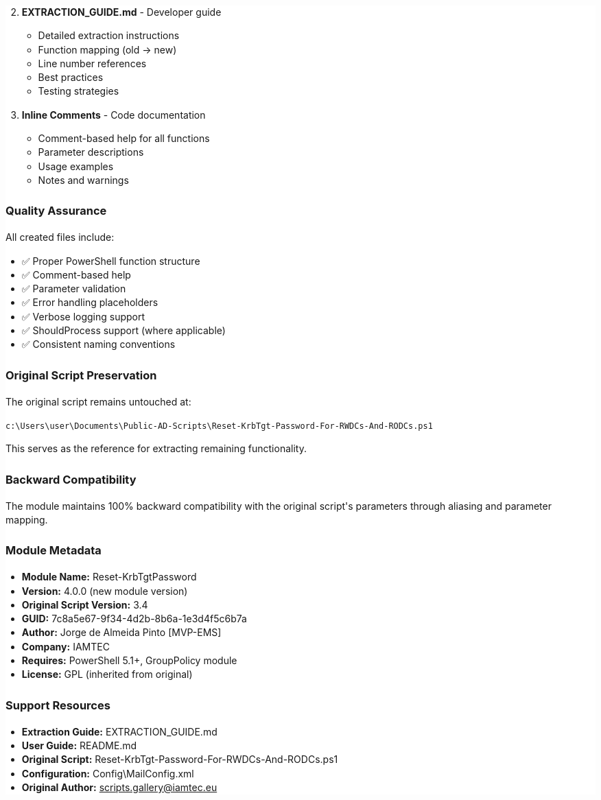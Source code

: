 2. **EXTRACTION_GUIDE.md** - Developer guide
   - Detailed extraction instructions
   - Function mapping (old → new)
   - Line number references
   - Best practices
   - Testing strategies

3. **Inline Comments** - Code documentation
   - Comment-based help for all functions
   - Parameter descriptions
   - Usage examples
   - Notes and warnings

### Quality Assurance

All created files include:
- ✅ Proper PowerShell function structure
- ✅ Comment-based help
- ✅ Parameter validation
- ✅ Error handling placeholders
- ✅ Verbose logging support
- ✅ ShouldProcess support (where applicable)
- ✅ Consistent naming conventions

### Original Script Preservation

The original script remains untouched at:
```
c:\Users\user\Documents\Public-AD-Scripts\Reset-KrbTgt-Password-For-RWDCs-And-RODCs.ps1
```

This serves as the reference for extracting remaining functionality.

### Backward Compatibility

The module maintains 100% backward compatibility with the original script's parameters through aliasing and parameter mapping.

### Module Metadata

- **Module Name:** Reset-KrbTgtPassword
- **Version:** 4.0.0 (new module version)
- **Original Script Version:** 3.4
- **GUID:** 7c8a5e67-9f34-4d2b-8b6a-1e3d4f5c6b7a
- **Author:** Jorge de Almeida Pinto [MVP-EMS]
- **Company:** IAMTEC
- **Requires:** PowerShell 5.1+, GroupPolicy module
- **License:** GPL (inherited from original)

### Support Resources

- **Extraction Guide:** EXTRACTION_GUIDE.md
- **User Guide:** README.md
- **Original Script:** Reset-KrbTgt-Password-For-RWDCs-And-RODCs.ps1
- **Configuration:** Config\MailConfig.xml
- **Original Author:** scripts.gallery@iamtec.eu

